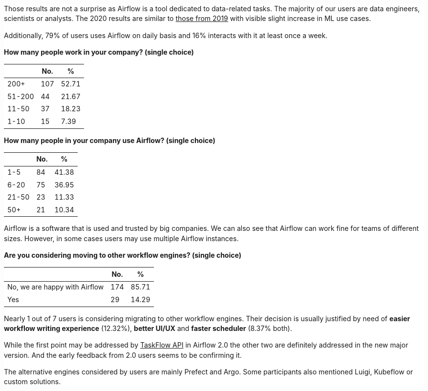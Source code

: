 Those results are not a surprise as Airflow is a tool dedicated to data-related tasks. The majority of
our users are data engineers, scientists or analysts. The 2020 results are similar to [those from 2019](https://airflow.apache.org/blog/airflow-survey/) with
visible slight increase in ML use cases.

Additionally, 79% of users uses Airflow on daily basis and 16% interacts with it at least once a week.

**How many people work in your company? (single choice)**

|        | No. | %     |
| ------ | --- | ----- |
| 200+   | 107 | 52.71 |
| 51-200 | 44  | 21.67 |
| 11-50  | 37  | 18.23 |
| 1-10   | 15  | 7.39  |

**How many people in your company use Airflow? (single choice)**

|       | No. | %     |
| ----- | --- | ----- |
| 1-5   | 84  | 41.38 |
| 6-20  | 75  | 36.95 |
| 21-50 | 23  | 11.33 |
| 50+   | 21  | 10.34 |

Airflow is a software that is used and trusted by big companies. We can also see that Airflow can work
fine for teams of different sizes. However, in some cases users may use multiple Airflow instances.

**Are you considering moving to other workflow engines? (single choice)**

|                               | No. | %     |
| ----------------------------- | --- | ----- |
| No, we are happy with Airflow | 174 | 85.71 |
| Yes                           | 29  | 14.29 |

Nearly 1 out of 7 users is considering migrating to other workflow engines. Their decision is usually
justified by need of **easier workflow writing experience** (12.32%), **better UI/UX** and **faster scheduler**
(8.37% both).

While the first point may be addressed by [TaskFlow API](http://airflow.apache.org/docs/apache-airflow/stable/concepts.html#taskflow-api) in Airflow 2.0 the other two are definitely addressed
in the new major version. And the early feedback from 2.0 users seems to be confirming it.

The alternative engines considered by users are mainly Prefect and Argo. Some participants also mentioned
Luigi, Kubeflow or custom solutions.
